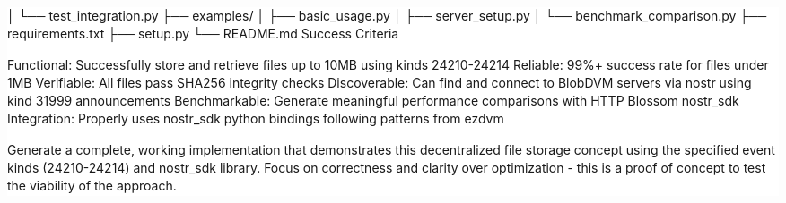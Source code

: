 │   └── test_integration.py
├── examples/
│   ├── basic_usage.py
│   ├── server_setup.py
│   └── benchmark_comparison.py
├── requirements.txt
├── setup.py
└── README.md
Success Criteria

Functional: Successfully store and retrieve files up to 10MB using kinds 24210-24214
Reliable: 99%+ success rate for files under 1MB
Verifiable: All files pass SHA256 integrity checks
Discoverable: Can find and connect to BlobDVM servers via nostr using kind 31999 announcements
Benchmarkable: Generate meaningful performance comparisons with HTTP Blossom
nostr_sdk Integration: Properly uses nostr_sdk python bindings following patterns from ezdvm

Generate a complete, working implementation that demonstrates this decentralized file storage concept using the specified event kinds (24210-24214) and nostr_sdk library. Focus on correctness and clarity over optimization - this is a proof of concept to test the viability of the approach.
